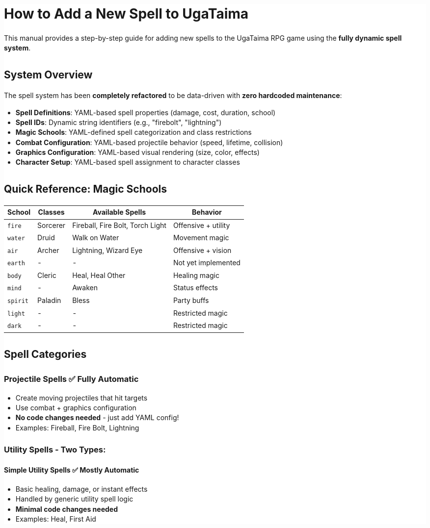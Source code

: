 # How to Add a New Spell to UgaTaima

This manual provides a step-by-step guide for adding new spells to the UgaTaima RPG game using the **fully dynamic spell system**.

## System Overview

The spell system has been **completely refactored** to be data-driven with **zero hardcoded maintenance**:

- **Spell Definitions**: YAML-based spell properties (damage, cost, duration, school)
- **Spell IDs**: Dynamic string identifiers (e.g., "firebolt", "lightning") 
- **Magic Schools**: YAML-defined spell categorization and class restrictions
- **Combat Configuration**: YAML-based projectile behavior (speed, lifetime, collision)
- **Graphics Configuration**: YAML-based visual rendering (size, color, effects)
- **Character Setup**: YAML-based spell assignment to character classes

## Quick Reference: Magic Schools

| School | Classes | Available Spells | Behavior |
|--------|---------|------------------|----------|
| `fire` | Sorcerer | Fireball, Fire Bolt, Torch Light | Offensive + utility |
| `water` | Druid | Walk on Water | Movement magic |
| `air` | Archer | Lightning, Wizard Eye | Offensive + vision |
| `earth` | - | - | Not yet implemented |
| `body` | Cleric | Heal, Heal Other | Healing magic |
| `mind` | - | Awaken | Status effects |
| `spirit` | Paladin | Bless | Party buffs |
| `light` | - | - | Restricted magic |
| `dark` | - | - | Restricted magic |

## Spell Categories

### **Projectile Spells** ✅ Fully Automatic
- Create moving projectiles that hit targets
- Use combat + graphics configuration
- **No code changes needed** - just add YAML config!
- Examples: Fireball, Fire Bolt, Lightning

### **Utility Spells** - Two Types:

#### **Simple Utility Spells** ✅ Mostly Automatic
- Basic healing, damage, or instant effects
- Handled by generic utility spell logic
- **Minimal code changes needed**
- Examples: Heal, First Aid
